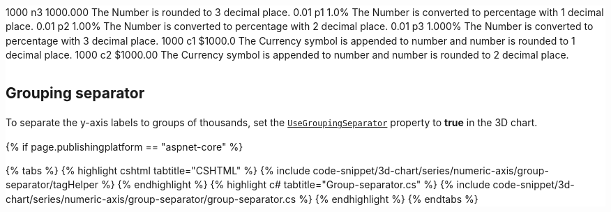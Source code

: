 </tr>
<tr>
<td>1000</td>
<td>n3</td>
<td>1000.000</td>
<td>The Number is rounded to 3 decimal place.</td>
</tr>
<tr>
<td>0.01</td>
<td>p1</td>
<td>1.0%</td>
<td>The Number is converted to percentage with 1 decimal place.</td>
</tr>
<tr>
<td>0.01</td>
<td>p2</td>
<td>1.00%</td>
<td>The Number is converted to percentage with 2 decimal place.</td>
</tr>
<tr>
<td>0.01</td>
<td>p3</td>
<td>1.000%</td>
<td>The Number is converted to percentage with 3 decimal place.</td>
</tr>
<tr>
<td>1000</td>
<td>c1</td>
<td>$1000.0</td>
<td>The Currency symbol is appended to number and number is rounded to 1 decimal place.</td>
</tr>
<tr>
<td>1000</td>
<td>c2</td>
<td>$1000.00</td>
<td>The Currency symbol is appended to number and number is rounded to 2 decimal place.</td>
</tr>
</table>

## Grouping separator

To separate the y-axis labels to groups of thousands, set the [`UseGroupingSeparator`](https://help.syncfusion.com/cr/aspnetmvc-js2/Syncfusion.EJ2.Charts.Chart3D.html#Syncfusion_EJ2_Charts_Chart3D_UseGroupingSeparator) property to **true** in the 3D chart.

{% if page.publishingplatform == "aspnet-core" %}

{% tabs %}
{% highlight cshtml tabtitle="CSHTML" %}
{% include code-snippet/3d-chart/series/numeric-axis/group-separator/tagHelper %}
{% endhighlight %}
{% highlight c# tabtitle="Group-separator.cs" %}
{% include code-snippet/3d-chart/series/numeric-axis/group-separator/group-separator.cs %}
{% endhighlight %}
{% endtabs %}
